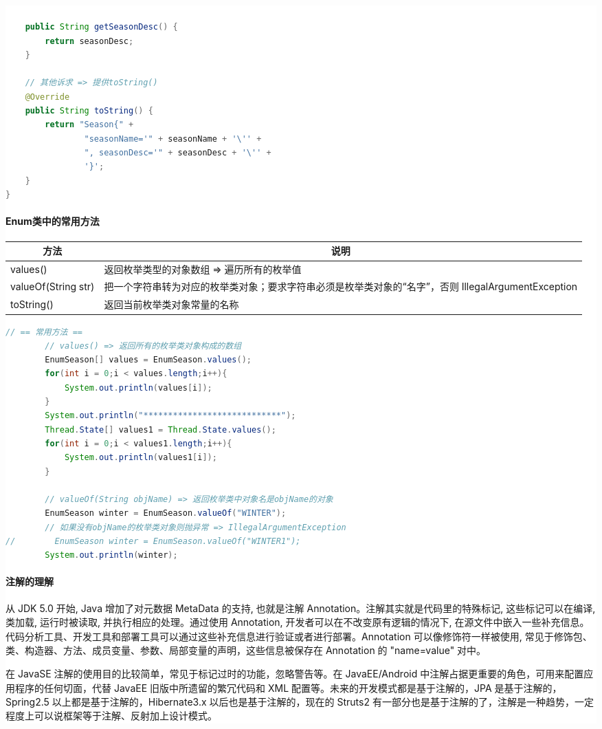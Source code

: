 ```java

    public String getSeasonDesc() {
        return seasonDesc;
    }

    // 其他诉求 => 提供toString()
    @Override
    public String toString() {
        return "Season{" +
                "seasonName='" + seasonName + '\'' +
                ", seasonDesc='" + seasonDesc + '\'' +
                '}';
    }
}
```

#### Enum类中的常用方法

| 方法                | 说明                                                                                                |
|---------------------|-----------------------------------------------------------------------------------------------------|
| values()            | 返回枚举类型的对象数组 => 遍历所有的枚举值                                                          |
| valueOf(String str) | 把一个字符串转为对应的枚举类对象；要求字符串必须是枚举类对象的“名字”，否则 IllegalArgumentException |
| toString()          | 返回当前枚举类对象常量的名称                                                                        |

```java
// == 常用方法 ==
        // values() => 返回所有的枚举类对象构成的数组
        EnumSeason[] values = EnumSeason.values();
        for(int i = 0;i < values.length;i++){
            System.out.println(values[i]);
        }
        System.out.println("****************************");
        Thread.State[] values1 = Thread.State.values();
        for(int i = 0;i < values1.length;i++){
            System.out.println(values1[i]);
        }

        // valueOf(String objName) => 返回枚举类中对象名是objName的对象
        EnumSeason winter = EnumSeason.valueOf("WINTER");
        // 如果没有objName的枚举类对象则抛异常 => IllegalArgumentException
//        EnumSeason winter = EnumSeason.valueOf("WINTER1");
        System.out.println(winter);
```

#### 注解的理解

从 JDK 5.0 开始, Java 增加了对元数据 MetaData 的支持, 也就是注解 Annotation。注解其实就是代码里的特殊标记, 这些标记可以在编译, 类加载, 运行时被读取, 并执行相应的处理。通过使用 Annotation, 开发者可以在不改变原有逻辑的情况下, 在源文件中嵌入一些补充信息。代码分析工具、开发工具和部署工具可以通过这些补充信息进行验证或者进行部署。Annotation 可以像修饰符一样被使用, 常见于修饰包、类、构造器、方法、成员变量、参数、局部变量的声明，这些信息被保存在 Annotation 的 "name=value" 对中。

在 JavaSE 注解的使用目的比较简单，常见于标记过时的功能，忽略警告等。在 JavaEE/Android 中注解占据更重要的角色，可用来配置应用程序的任何切面，代替 JavaEE 旧版中所遗留的繁冗代码和 XML 配置等。未来的开发模式都是基于注解的，JPA 是基于注解的，Spring2.5 以上都是基于注解的，Hibernate3.x 以后也是基于注解的，现在的 Struts2 有一部分也是基于注解的了，注解是一种趋势，一定程度上可以说框架等于注解、反射加上设计模式。

